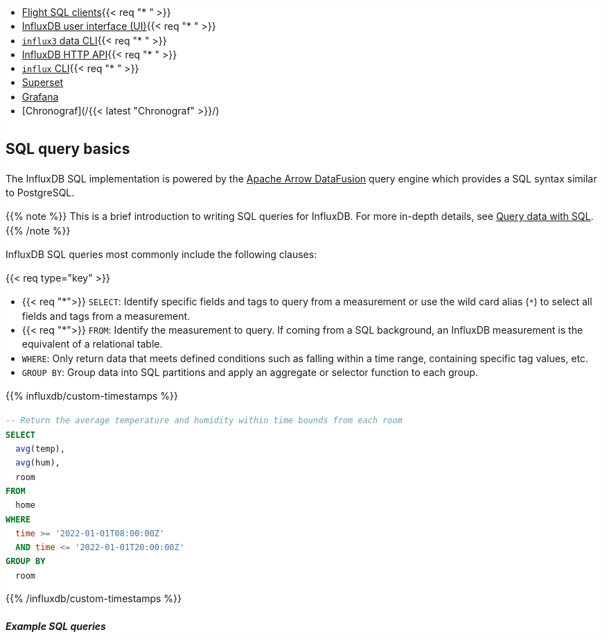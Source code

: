 - [Flight SQL clients](?t=Go#execute-an-sql-query){{< req "\*  " >}}
- [InfluxDB user interface (UI)](?t=InfluxDB+UI#execute-an-sql-query){{< req "\*  " >}}
- [`influx3` data CLI](?t=influx3+CLI#execute-an-sql-query){{< req "\*  " >}}
- [InfluxDB HTTP API](?t=InfluxDB+API#execute-an-sql-query){{< req "\*  " >}}
- [`influx` CLI](?t=influx+CLI#execute-an-sql-query){{< req "\*  " >}}
- [Superset](/influxdb/cloud-serverless/query-data/execute-queries/flight-sql/superset/)
- [Grafana](/influxdb/cloud-serverless/query-data/tools/grafana/)
- [Chronograf](/{{< latest "Chronograf" >}}/)

## SQL query basics

The InfluxDB SQL implementation is powered by the [Apache Arrow DataFusion](https://arrow.apache.org/datafusion/)
query engine which provides a SQL syntax similar to PostgreSQL.

{{% note %}}
This is a brief introduction to writing SQL queries for InfluxDB.
For more in-depth details, see [Query data with SQL](/influxdb/cloud-serverless/query-data/sql/).
{{% /note %}}

InfluxDB SQL queries most commonly include the following clauses:

{{< req type="key" >}}

- {{< req "\*">}} `SELECT`: Identify specific fields and tags to query from a
  measurement or use the wild card alias (`*`) to select all fields and tags
  from a measurement.
- {{< req "\*">}} `FROM`: Identify the measurement to query.
  If coming from a SQL background, an InfluxDB measurement is the equivalent 
  of a relational table.
- `WHERE`: Only return data that meets defined conditions such as falling within
  a time range, containing specific tag values, etc.
- `GROUP BY`: Group data into SQL partitions and apply an aggregate or selector
  function to each group.

{{% influxdb/custom-timestamps %}}
```sql
-- Return the average temperature and humidity within time bounds from each room
SELECT
  avg(temp),
  avg(hum),
  room
FROM
  home
WHERE
  time >= '2022-01-01T08:00:00Z'
  AND time <= '2022-01-01T20:00:00Z'
GROUP BY
  room
```
{{% /influxdb/custom-timestamps %}}

##### Example SQL queries
